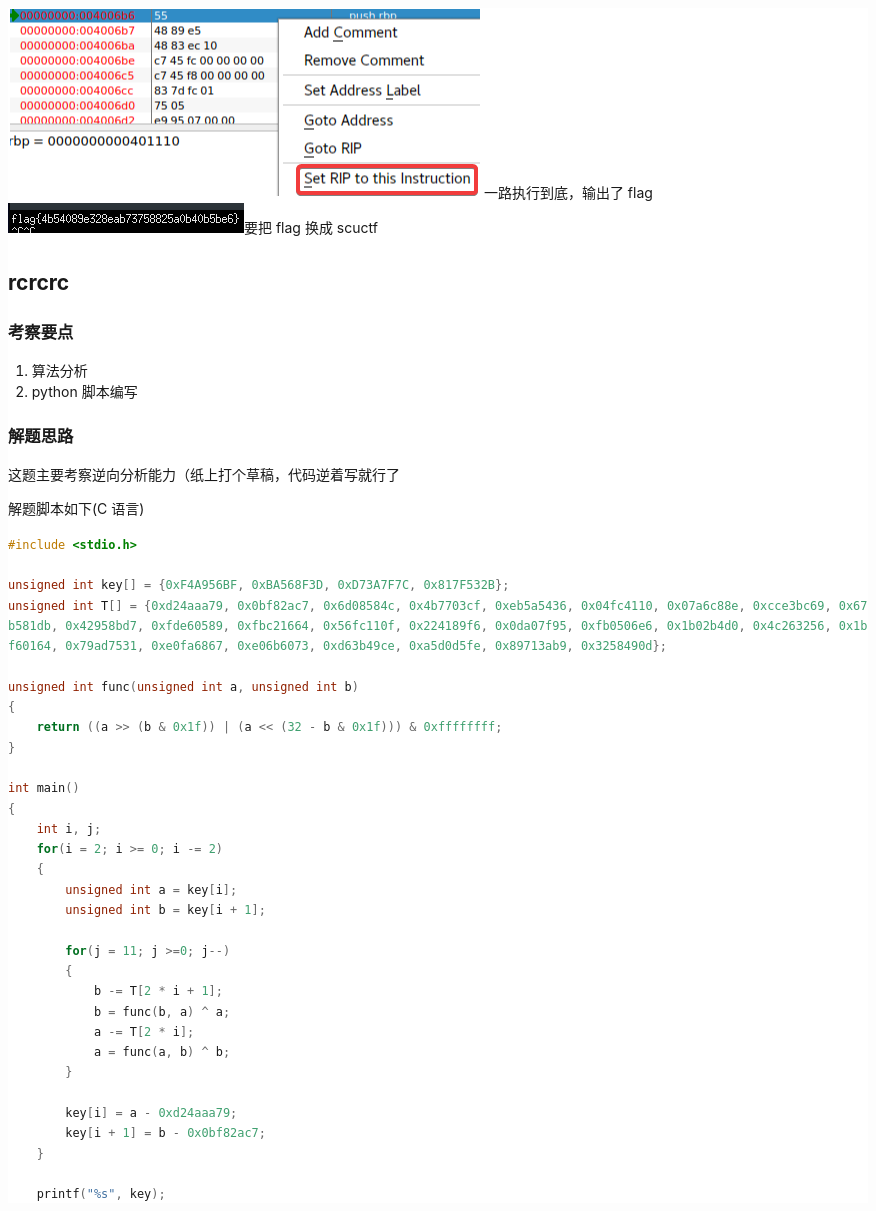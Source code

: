 ![](img/show666_d8.png)
一路执行到底，输出了 flag
![](img/show666_d9.png)要把 flag 换成 scuctf

## rcrcrc

### 考察要点

1. 算法分析
2. python 脚本编写

### 解题思路

这题主要考察逆向分析能力（纸上打个草稿，代码逆着写就行了

解题脚本如下(C 语言)

```c
#include <stdio.h>

unsigned int key[] = {0xF4A956BF, 0xBA568F3D, 0xD73A7F7C, 0x817F532B};
unsigned int T[] = {0xd24aaa79, 0x0bf82ac7, 0x6d08584c, 0x4b7703cf, 0xeb5a5436, 0x04fc4110, 0x07a6c88e, 0xcce3bc69, 0x67b581db, 0x42958bd7, 0xfde60589, 0xfbc21664, 0x56fc110f, 0x224189f6, 0x0da07f95, 0xfb0506e6, 0x1b02b4d0, 0x4c263256, 0x1bf60164, 0x79ad7531, 0xe0fa6867, 0xe06b6073, 0xd63b49ce, 0xa5d0d5fe, 0x89713ab9, 0x3258490d};

unsigned int func(unsigned int a, unsigned int b)
{
	return ((a >> (b & 0x1f)) | (a << (32 - b & 0x1f))) & 0xffffffff;
}

int main()
{
	int i, j;
	for(i = 2; i >= 0; i -= 2)
	{
		unsigned int a = key[i];
		unsigned int b = key[i + 1];

		for(j = 11; j >=0; j--)
		{
			b -= T[2 * i + 1];
			b = func(b, a) ^ a;
			a -= T[2 * i];
			a = func(a, b) ^ b;
		}

		key[i] = a - 0xd24aaa79;
		key[i + 1] = b - 0x0bf82ac7;
	}

	printf("%s", key);
```